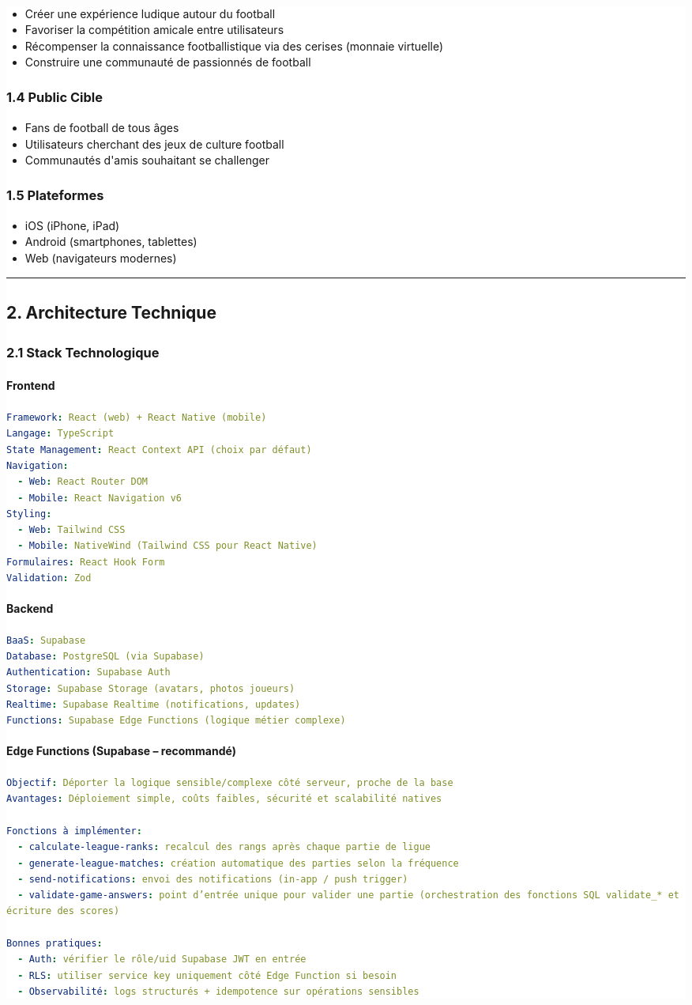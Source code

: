 - Créer une expérience ludique autour du football
- Favoriser la compétition amicale entre utilisateurs
- Récompenser la connaissance footballistique via des cerises (monnaie virtuelle)
- Construire une communauté de passionnés de football

### 1.4 Public Cible

- Fans de football de tous âges
- Utilisateurs cherchant des jeux de culture football
- Communautés d'amis souhaitant se challenger

### 1.5 Plateformes

- iOS (iPhone, iPad)
- Android (smartphones, tablettes)
- Web (navigateurs modernes)

---

## 2. Architecture Technique

### 2.1 Stack Technologique

#### Frontend
```yaml
Framework: React (web) + React Native (mobile)
Langage: TypeScript
State Management: React Context API (choix par défaut)
Navigation: 
  - Web: React Router DOM
  - Mobile: React Navigation v6
Styling: 
  - Web: Tailwind CSS
  - Mobile: NativeWind (Tailwind CSS pour React Native)
Formulaires: React Hook Form
Validation: Zod
```

#### Backend
```yaml
BaaS: Supabase
Database: PostgreSQL (via Supabase)
Authentication: Supabase Auth
Storage: Supabase Storage (avatars, photos joueurs)
Realtime: Supabase Realtime (notifications, updates)
Functions: Supabase Edge Functions (logique métier complexe)
```

#### Edge Functions (Supabase – recommandé)
```yaml
Objectif: Déporter la logique sensible/complexe côté serveur, proche de la base
Avantages: Déploiement simple, coûts faibles, sécurité et scalabilité natives

Fonctions à implémenter:
  - calculate-league-ranks: recalcul des rangs après chaque partie de ligue
  - generate-league-matches: création automatique des parties selon la fréquence
  - send-notifications: envoi des notifications (in-app / push trigger)
  - validate-game-answers: point d’entrée unique pour valider une partie (orchestration des fonctions SQL validate_* et écriture des scores)

Bonnes pratiques:
  - Auth: vérifier le rôle/uid Supabase JWT en entrée
  - RLS: utiliser service key uniquement côté Edge Function si besoin
  - Observabilité: logs structurés + idempotence sur opérations sensibles
```
